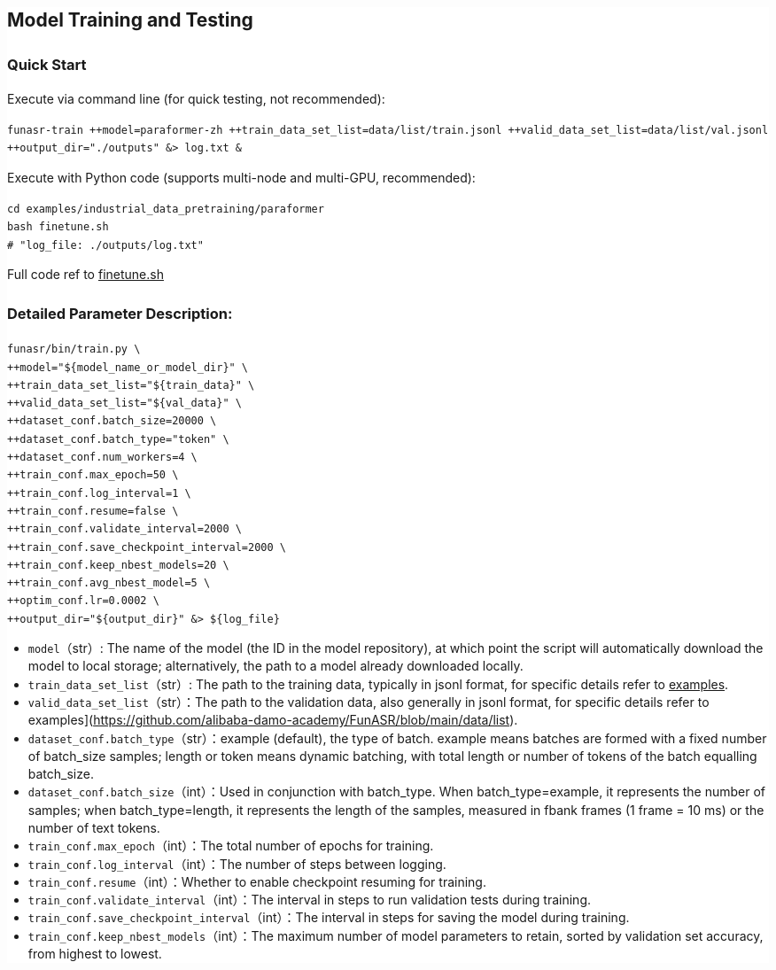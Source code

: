 <a name="Training"></a>
## Model Training and Testing

### Quick Start

Execute via command line (for quick testing, not recommended):
```shell
funasr-train ++model=paraformer-zh ++train_data_set_list=data/list/train.jsonl ++valid_data_set_list=data/list/val.jsonl ++output_dir="./outputs" &> log.txt &
```

Execute with Python code (supports multi-node and multi-GPU, recommended):

```shell
cd examples/industrial_data_pretraining/paraformer
bash finetune.sh
# "log_file: ./outputs/log.txt"
```
Full code ref to [finetune.sh](https://github.com/alibaba-damo-academy/FunASR/blob/main/examples/industrial_data_pretraining/paraformer/finetune.sh)

### Detailed Parameter Description:

```shell
funasr/bin/train.py \
++model="${model_name_or_model_dir}" \
++train_data_set_list="${train_data}" \
++valid_data_set_list="${val_data}" \
++dataset_conf.batch_size=20000 \
++dataset_conf.batch_type="token" \
++dataset_conf.num_workers=4 \
++train_conf.max_epoch=50 \
++train_conf.log_interval=1 \
++train_conf.resume=false \
++train_conf.validate_interval=2000 \
++train_conf.save_checkpoint_interval=2000 \
++train_conf.keep_nbest_models=20 \
++train_conf.avg_nbest_model=5 \
++optim_conf.lr=0.0002 \
++output_dir="${output_dir}" &> ${log_file}
```

- `model`（str）: The name of the model (the ID in the model repository), at which point the script will automatically download the model to local storage; alternatively, the path to a model already downloaded locally.
- `train_data_set_list`（str）: The path to the training data, typically in jsonl format, for specific details refer to [examples](https://github.com/alibaba-damo-academy/FunASR/blob/main/data/list).
- `valid_data_set_list`（str）：The path to the validation data, also generally in jsonl format, for specific details refer to examples](https://github.com/alibaba-damo-academy/FunASR/blob/main/data/list).
- `dataset_conf.batch_type`（str）：example (default), the type of batch. example means batches are formed with a fixed number of batch_size samples; length or token means dynamic batching, with total length or number of tokens of the batch equalling batch_size.
- `dataset_conf.batch_size`（int）：Used in conjunction with batch_type. When batch_type=example, it represents the number of samples; when batch_type=length, it represents the length of the samples, measured in fbank frames (1 frame = 10 ms) or the number of text tokens.
- `train_conf.max_epoch`（int）：The total number of epochs for training.
- `train_conf.log_interval`（int）：The number of steps between logging.
- `train_conf.resume`（int）：Whether to enable checkpoint resuming for training.
- `train_conf.validate_interval`（int）：The interval in steps to run validation tests during training.
- `train_conf.save_checkpoint_interval`（int）：The interval in steps for saving the model during training.
- `train_conf.keep_nbest_models`（int）：The maximum number of model parameters to retain, sorted by validation set accuracy, from highest to lowest.